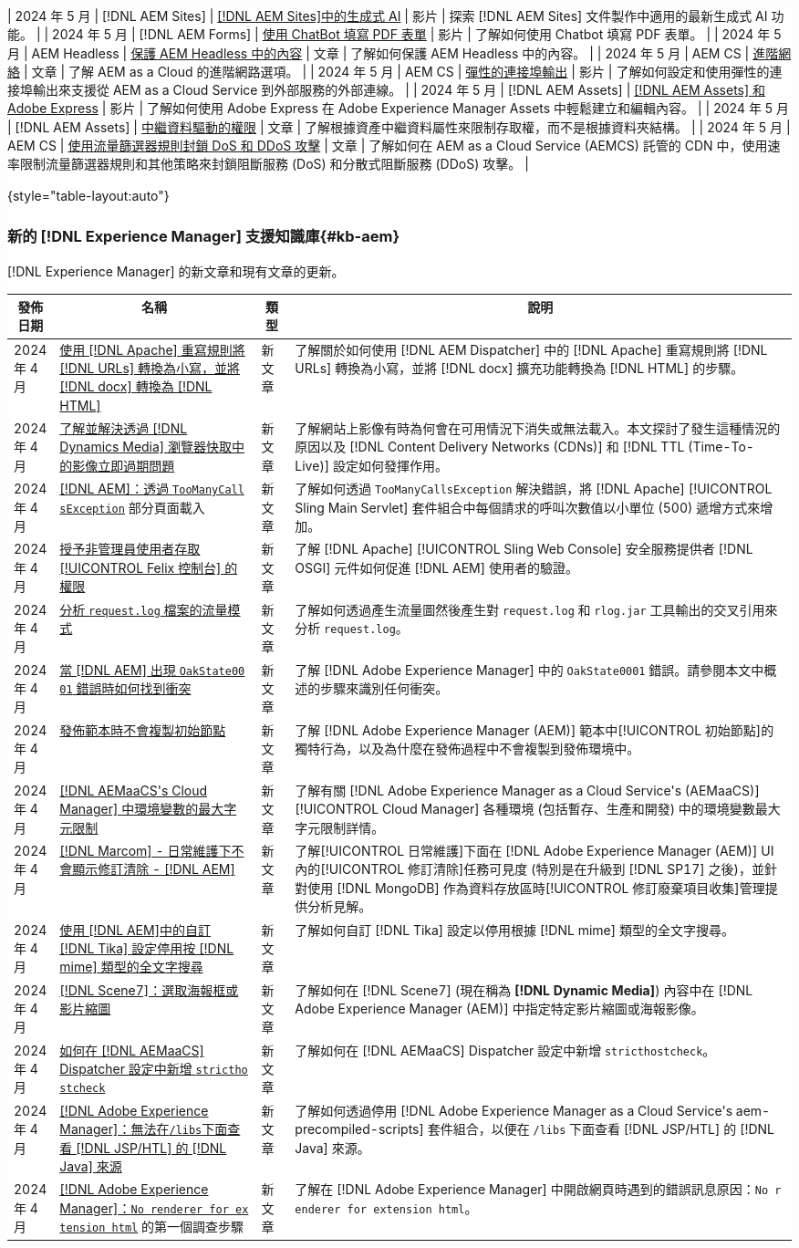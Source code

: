 | 2024 年 5 月 | [!DNL AEM Sites] | [ [!DNL AEM Sites]中的生成式 AI](https://experienceleague.adobe.com/zh-hant/docs/experience-manager-learn/cloud-service/expert-resources/cloud-5/season-3/cloud5-generative-ai-for-aem-sites) | 影片 | 探索 [!DNL AEM Sites] 文件製作中適用的最新生成式 AI 功能。 |
| 2024 年 5 月 | [!DNL AEM Forms] | [使用 ChatBot 填寫 PDF 表單](https://experienceleague.adobe.com/zh-hant/docs/experience-manager-learn/forms/chatbot-and-aem-forms/introduction) | 影片 | 了解如何使用 Chatbot 填寫 PDF 表單。 |
| 2024 年 5 月 | AEM Headless | [保護 AEM Headless 中的內容](https://experienceleague.adobe.com/zh-hant/docs/experience-manager-learn/getting-started-with-aem-headless/how-to/protected-content) | 文章 | 了解如何保護 AEM Headless 中的內容。 |
| 2024 年 5 月 | AEM CS | [進階網絡](https://experienceleague.adobe.com/zh-hant/docs/experience-manager-learn/cloud-service/networking/advanced-networking) | 文章 | 了解 AEM as a Cloud 的進階網路選項。 |
| 2024 年 5 月 | AEM CS | [彈性的連接埠輸出](https://experienceleague.adobe.com/zh-hant/docs/experience-manager-learn/cloud-service/networking/flexible-port-egress) | 影片 | 了解如何設定和使用彈性的連接埠輸出來支援從 AEM as a Cloud Service 到外部服務的外部連線。 |
| 2024 年 5 月 | [!DNL AEM Assets] | [[!DNL AEM Assets] 和 Adobe Express](https://experienceleague.adobe.com/zh-hant/docs/experience-manager-learn/assets/creative-workflows/adobe-express) | 影片 | 了解如何使用 Adob&#x200B;&#x200B;e Express 在 Adob&#x200B;&#x200B;e Experience Manager Assets 中輕鬆建立和編輯內容。 |
| 2024 年 5 月 | [!DNL AEM Assets] | [中繼資料驅動的權限](https://experienceleague.adobe.com/zh-hant/docs/experience-manager-learn/assets/advanced/metadata-driven-permissions) | 文章 | 了解根據資產中繼資料屬性來限制存取權，而不是根據資料夾結構。 |
| 2024 年 5 月 | AEM CS | [使用流量篩選器規則封鎖 DoS 和 DDoS 攻擊](https://experienceleague.adobe.com/zh-hant/docs/experience-manager-learn/cloud-service/security/blocking-dos-attack-using-traffic-filter-rules) | 文章 | 了解如何在 AEM as a Cloud Service (AEMCS) 託管的 CDN 中，使用速率限制流量篩選器規則和其他策略來封鎖阻斷服務 (DoS) 和分散式阻斷服務 (DDoS) 攻擊。 |

{style="table-layout:auto"}

### 新的 [!DNL Experience Manager] 支援知識庫{#kb-aem}

[!DNL Experience Manager] 的新文章和現有文章的更新。

| 發佈日期 | 名稱 | 類型 | 說明 |
|---------|--------|---------|---------|
| 2024 年 4 月 | [使用 [!DNL Apache] 重寫規則將 [!DNL URLs] 轉換為小寫，並將 [!DNL docx] 轉換為 [!DNL HTML] ](https://experienceleague.adobe.com/zh-hant/docs/experience-cloud-kcs/kbarticles/ka-23705) | 新文章 | 了解關於如何使用 [!DNL AEM Dispatcher] 中的 [!DNL Apache] 重寫規則將 [!DNL URLs] 轉換為小寫，並將 [!DNL docx] 擴充功能轉換為 [!DNL HTML] 的步驟。 |
| 2024 年 4 月 | [了解並解決透過  [!DNL Dynamics Media] 瀏覽器快取中的影像立即過期問題](https://experienceleague.adobe.com/zh-hant/docs/experience-cloud-kcs/kbarticles/ka-23899) | 新文章 | 了解網站上影像有時為何會在可用情況下消失或無法載入。本文探討了發生這種情況的原因以及 [!DNL Content Delivery Networks (CDNs)] 和 [!DNL TTL (Time-To-Live)] 設定如何發揮作用。 |
| 2024 年 4 月 | [[!DNL AEM]：透過 `TooManyCallsException`](https://experienceleague.adobe.com/zh-hant/docs/experience-cloud-kcs/kbarticles/ka-23902) 部分頁面載入 | 新文章 | 了解如何透過 `TooManyCallsException` 解決錯誤，將 [!DNL Apache] [!UICONTROL Sling Main Servlet] 套件組合中每個請求的呼叫次數值以小單位 (500) 遞增方式來增加。 |
| 2024 年 4 月 | [授予非管理員使用者存取 [!UICONTROL Felix 控制台] 的權限](https://experienceleague.adobe.com/zh-hant/docs/experience-cloud-kcs/kbarticles/ka-23931) | 新文章 | 了解 [!DNL Apache] [!UICONTROL Sling Web Console] 安全服務提供者 [!DNL OSGI] 元件如何促進 [!DNL AEM] 使用者的驗證。 |
| 2024 年 4 月 | [分析 `request.log` 檔案的流量模式](https://experienceleague.adobe.com/zh-hant/docs/experience-cloud-kcs/kbarticles/ka-23936) | 新文章 | 了解如何透過產生流量圖然後產生對 `request.log` 和 `rlog.jar` 工具輸出的交叉引用來分析 `request.log`。   |
| 2024 年 4 月 | [當  [!DNL AEM] 出現 `OakState0001` 錯誤時如何找到衝突](https://experienceleague.adobe.com/zh-hant/docs/experience-cloud-kcs/kbarticles/ka-23983) | 新文章 | 了解 [!DNL Adobe Experience Manager] 中的 `OakState0001` 錯誤。請參閱本文中概述的步驟來識別任何衝突。 |
| 2024 年 4 月 | [發佈範本時不會複製初始節點](https://experienceleague.adobe.com/zh-hant/docs/experience-cloud-kcs/kbarticles/ka-23996) | 新文章 | 了解 [!DNL Adobe Experience Manager (AEM)] 範本中[!UICONTROL 初始節點]的獨特行為，以及為什麼在發佈過程中不會複製到發佈環境中。   |
| 2024 年 4 月 | [ [!DNL AEMaaCS's Cloud Manager] 中環境變數的最大字元限制](https://experienceleague.adobe.com/zh-hant/docs/experience-cloud-kcs/kbarticles/ka-24014) | 新文章 | 了解有關 [!DNL Adobe Experience Manager as a Cloud Service's (AEMaaCS)][!UICONTROL Cloud Manager] 各種環境 (包括暫存、生產和開發) 中的環境變數最大字元限制詳情。 |
| 2024 年 4 月 | [[!DNL Marcom] - 日常維護下不會顯示修訂清除 - [!DNL AEM]](https://experienceleague.adobe.com/zh-hant/docs/experience-cloud-kcs/kbarticles/ka-24037) | 新文章 | 了解[!UICONTROL 日常維護]下面在 [!DNL Adobe Experience Manager (AEM)] UI 內的[!UICONTROL 修訂清除]任務可見度 (特別是在升級到 [!DNL SP17] 之後)，並針對使用 [!DNL MongoDB] 作為資料存放區時[!UICONTROL 修訂廢棄項目收集]管理提供分析見解。 |
| 2024 年 4 月 | [使用 [!DNL AEM]中的自訂 [!DNL Tika] 設定停用按 [!DNL mime] 類型的全文字搜尋](https://experienceleague.adobe.com/zh-hant/docs/experience-cloud-kcs/kbarticles/ka-24046) | 新文章 | 了解如何自訂 [!DNL Tika] 設定以停用根據 [!DNL mime] 類型的全文字搜尋。 |
| 2024 年 4 月 | [[!DNL Scene7]：選取海報框或影片縮圖](https://experienceleague.adobe.com/zh-hant/docs/experience-cloud-kcs/kbarticles/ka-24053) | 新文章 | 了解如何在 [!DNL Scene7] (現在稱為  **[!DNL Dynamic Media]**) 內容中在 [!DNL Adobe Experience Manager (AEM)] 中指定特定影片縮圖或海報影像。 |
| 2024 年 4 月 | [如何在 [!DNL AEMaaCS] Dispatcher 設定中新增 `stricthostcheck`](https://experienceleague.adobe.com/zh-hant/docs/experience-cloud-kcs/kbarticles/ka-24069) | 新文章 | 了解如何在 [!DNL AEMaaCS] Dispatcher 設定中新增 `stricthostcheck`。 |
| 2024 年 4 月 | [[!DNL Adobe Experience Manager]：無法在`/libs`下面查看 [!DNL JSP/HTL] 的 [!DNL Java] 來源](https://experienceleague.adobe.com/zh-hant/docs/experience-cloud-kcs/kbarticles/ka-24079) | 新文章 | 了解如何透過停用 [!DNL Adobe Experience Manager as a Cloud Service's aem-precompiled-scripts] 套件組合，以便在 `/libs` 下面查看 [!DNL JSP/HTL] 的 [!DNL Java] 來源。 |
| 2024 年 4 月 | [[!DNL Adobe Experience Manager]：`No renderer for extension html`](https://experienceleague.adobe.com/zh-hant/docs/experience-cloud-kcs/kbarticles/ka-24080) 的第一個調查步驟 | 新文章 | 了解在 [!DNL Adobe Experience Manager] 中開啟網頁時遇到的錯誤訊息原因：`No renderer for extension html`。 |